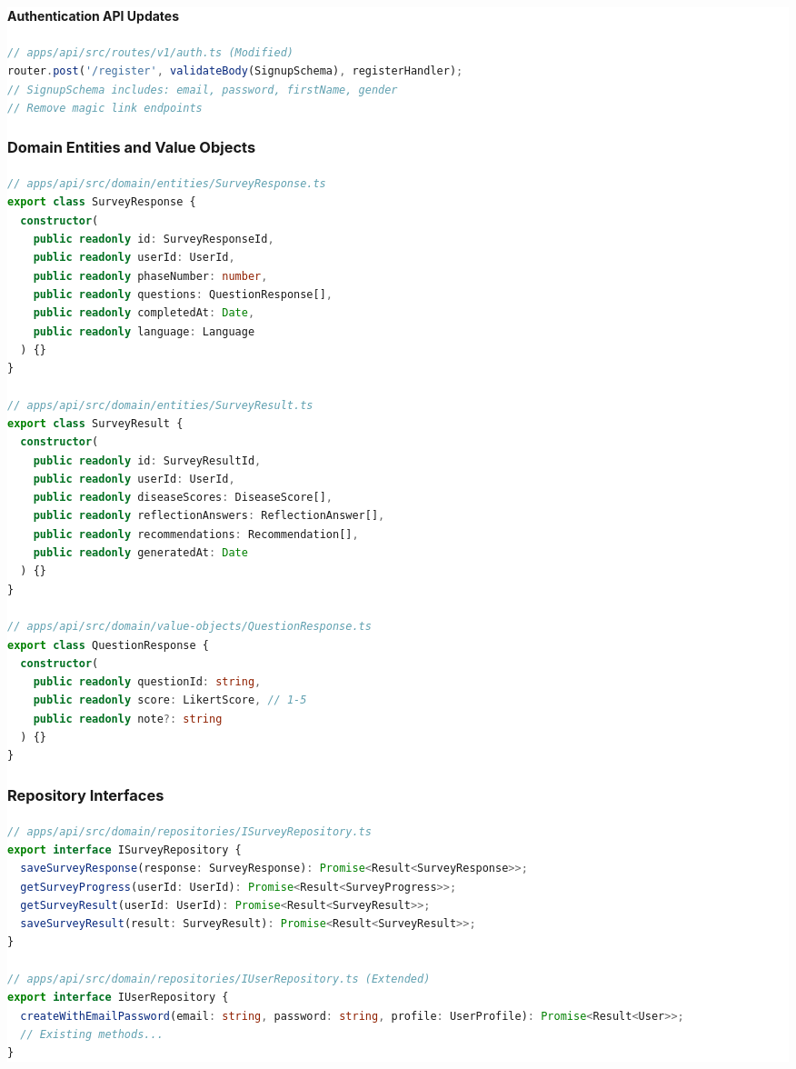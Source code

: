 #### Authentication API Updates

```typescript
// apps/api/src/routes/v1/auth.ts (Modified)
router.post('/register', validateBody(SignupSchema), registerHandler);
// SignupSchema includes: email, password, firstName, gender
// Remove magic link endpoints
```

### Domain Entities and Value Objects

```typescript
// apps/api/src/domain/entities/SurveyResponse.ts
export class SurveyResponse {
  constructor(
    public readonly id: SurveyResponseId,
    public readonly userId: UserId,
    public readonly phaseNumber: number,
    public readonly questions: QuestionResponse[],
    public readonly completedAt: Date,
    public readonly language: Language
  ) {}
}

// apps/api/src/domain/entities/SurveyResult.ts
export class SurveyResult {
  constructor(
    public readonly id: SurveyResultId,
    public readonly userId: UserId,
    public readonly diseaseScores: DiseaseScore[],
    public readonly reflectionAnswers: ReflectionAnswer[],
    public readonly recommendations: Recommendation[],
    public readonly generatedAt: Date
  ) {}
}

// apps/api/src/domain/value-objects/QuestionResponse.ts
export class QuestionResponse {
  constructor(
    public readonly questionId: string,
    public readonly score: LikertScore, // 1-5
    public readonly note?: string
  ) {}
}
```

### Repository Interfaces

```typescript
// apps/api/src/domain/repositories/ISurveyRepository.ts
export interface ISurveyRepository {
  saveSurveyResponse(response: SurveyResponse): Promise<Result<SurveyResponse>>;
  getSurveyProgress(userId: UserId): Promise<Result<SurveyProgress>>;
  getSurveyResult(userId: UserId): Promise<Result<SurveyResult>>;
  saveSurveyResult(result: SurveyResult): Promise<Result<SurveyResult>>;
}

// apps/api/src/domain/repositories/IUserRepository.ts (Extended)
export interface IUserRepository {
  createWithEmailPassword(email: string, password: string, profile: UserProfile): Promise<Result<User>>;
  // Existing methods...
}
```
